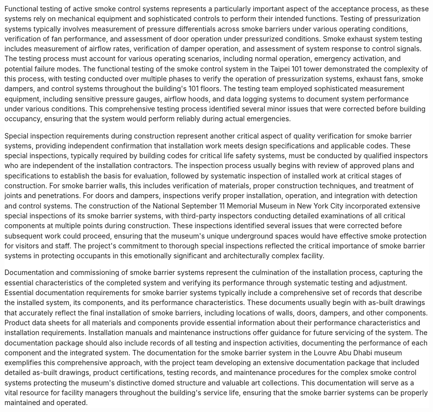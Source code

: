 
Functional testing of active smoke control systems represents a particularly important aspect of the acceptance process, as these systems rely on mechanical equipment and sophisticated controls to perform their intended functions. Testing of pressurization systems typically involves measurement of pressure differentials across smoke barriers under various operating conditions, verification of fan performance, and assessment of door operation under pressurized conditions. Smoke exhaust system testing includes measurement of airflow rates, verification of damper operation, and assessment of system response to control signals. The testing process must account for various operating scenarios, including normal operation, emergency activation, and potential failure modes. The functional testing of the smoke control system in the Taipei 101 tower demonstrated the complexity of this process, with testing conducted over multiple phases to verify the operation of pressurization systems, exhaust fans, smoke dampers, and control systems throughout the building's 101 floors. The testing team employed sophisticated measurement equipment, including sensitive pressure gauges, airflow hoods, and data logging systems to document system performance under various conditions. This comprehensive testing process identified several minor issues that were corrected before building occupancy, ensuring that the system would perform reliably during actual emergencies.

Special inspection requirements during construction represent another critical aspect of quality verification for smoke barrier systems, providing independent confirmation that installation work meets design specifications and applicable codes. These special inspections, typically required by building codes for critical life safety systems, must be conducted by qualified inspectors who are independent of the installation contractors. The inspection process usually begins with review of approved plans and specifications to establish the basis for evaluation, followed by systematic inspection of installed work at critical stages of construction. For smoke barrier walls, this includes verification of materials, proper construction techniques, and treatment of joints and penetrations. For doors and dampers, inspections verify proper installation, operation, and integration with detection and control systems. The construction of the National September 11 Memorial Museum in New York City incorporated extensive special inspections of its smoke barrier systems, with third-party inspectors conducting detailed examinations of all critical components at multiple points during construction. These inspections identified several issues that were corrected before subsequent work could proceed, ensuring that the museum's unique underground spaces would have effective smoke protection for visitors and staff. The project's commitment to thorough special inspections reflected the critical importance of smoke barrier systems in protecting occupants in this emotionally significant and architecturally complex facility.

Documentation and commissioning of smoke barrier systems represent the culmination of the installation process, capturing the essential characteristics of the completed system and verifying its performance through systematic testing and adjustment. Essential documentation requirements for smoke barrier systems typically include a comprehensive set of records that describe the installed system, its components, and its performance characteristics. These documents usually begin with as-built drawings that accurately reflect the final installation of smoke barriers, including locations of walls, doors, dampers, and other components. Product data sheets for all materials and components provide essential information about their performance characteristics and installation requirements. Installation manuals and maintenance instructions offer guidance for future servicing of the system. The documentation package should also include records of all testing and inspection activities, documenting the performance of each component and the integrated system. The documentation for the smoke barrier system in the Louvre Abu Dhabi museum exemplifies this comprehensive approach, with the project team developing an extensive documentation package that included detailed as-built drawings, product certifications, testing records, and maintenance procedures for the complex smoke control systems protecting the museum's distinctive domed structure and valuable art collections. This documentation will serve as a vital resource for facility managers throughout the building's service life, ensuring that the smoke barrier systems can be properly maintained and operated.
